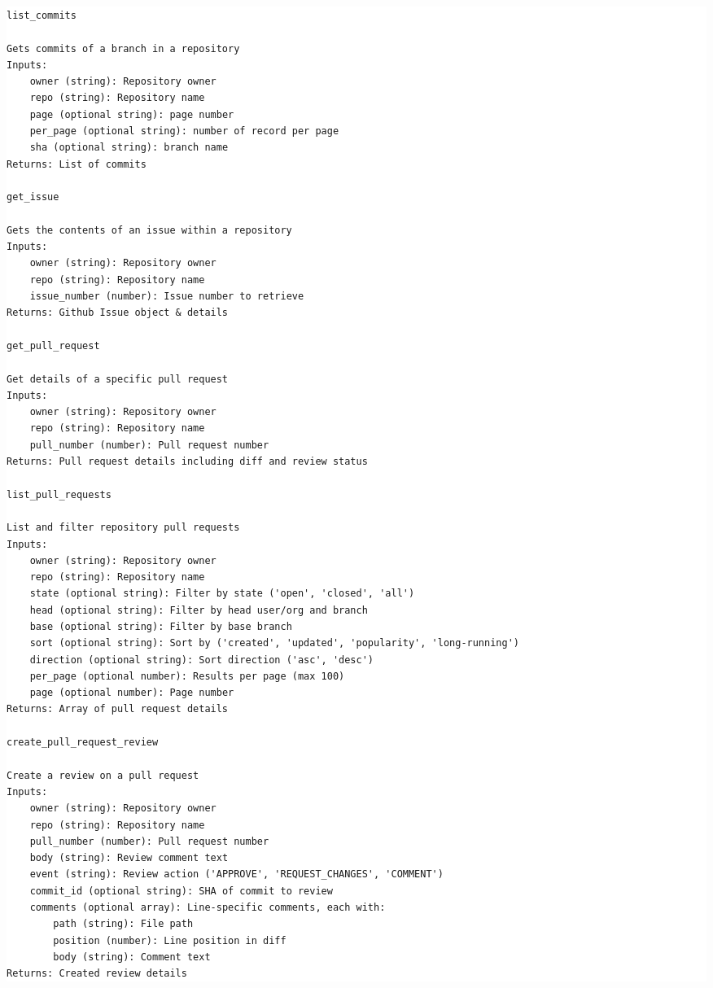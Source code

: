     list_commits

    Gets commits of a branch in a repository
    Inputs:
        owner (string): Repository owner
        repo (string): Repository name
        page (optional string): page number
        per_page (optional string): number of record per page
        sha (optional string): branch name
    Returns: List of commits

    get_issue

    Gets the contents of an issue within a repository
    Inputs:
        owner (string): Repository owner
        repo (string): Repository name
        issue_number (number): Issue number to retrieve
    Returns: Github Issue object & details

    get_pull_request

    Get details of a specific pull request
    Inputs:
        owner (string): Repository owner
        repo (string): Repository name
        pull_number (number): Pull request number
    Returns: Pull request details including diff and review status

    list_pull_requests

    List and filter repository pull requests
    Inputs:
        owner (string): Repository owner
        repo (string): Repository name
        state (optional string): Filter by state ('open', 'closed', 'all')
        head (optional string): Filter by head user/org and branch
        base (optional string): Filter by base branch
        sort (optional string): Sort by ('created', 'updated', 'popularity', 'long-running')
        direction (optional string): Sort direction ('asc', 'desc')
        per_page (optional number): Results per page (max 100)
        page (optional number): Page number
    Returns: Array of pull request details

    create_pull_request_review

    Create a review on a pull request
    Inputs:
        owner (string): Repository owner
        repo (string): Repository name
        pull_number (number): Pull request number
        body (string): Review comment text
        event (string): Review action ('APPROVE', 'REQUEST_CHANGES', 'COMMENT')
        commit_id (optional string): SHA of commit to review
        comments (optional array): Line-specific comments, each with:
            path (string): File path
            position (number): Line position in diff
            body (string): Comment text
    Returns: Created review details
